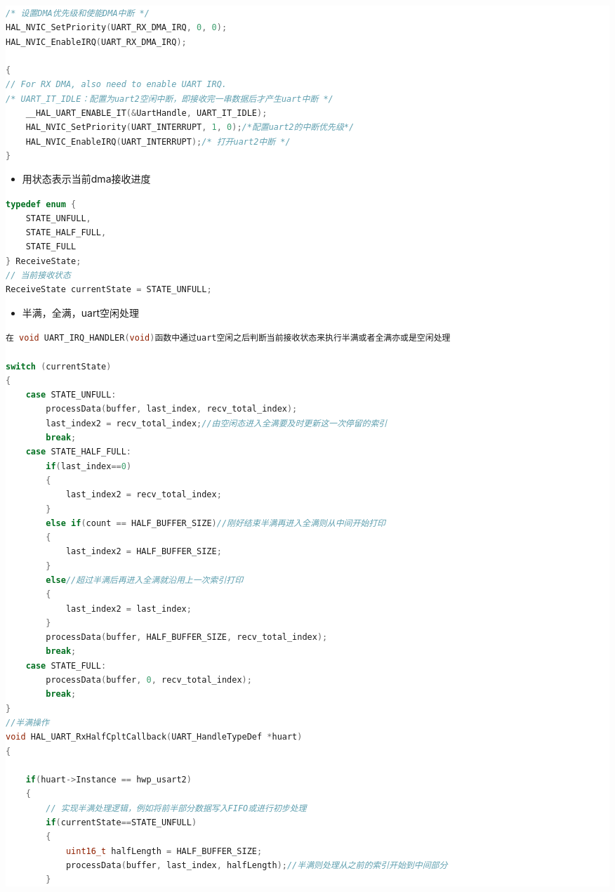 ```c
/* 设置DMA优先级和使能DMA中断 */
HAL_NVIC_SetPriority(UART_RX_DMA_IRQ, 0, 0);
HAL_NVIC_EnableIRQ(UART_RX_DMA_IRQ);

{
// For RX DMA, also need to enable UART IRQ.
/* UART_IT_IDLE：配置为uart2空闲中断，即接收完一串数据后才产生uart中断 */
    __HAL_UART_ENABLE_IT(&UartHandle, UART_IT_IDLE);
    HAL_NVIC_SetPriority(UART_INTERRUPT, 1, 0);/*配置uart2的中断优先级*/
    HAL_NVIC_EnableIRQ(UART_INTERRUPT);/* 打开uart2中断 */
}
```
* 用状态表示当前dma接收进度
```c
typedef enum {
    STATE_UNFULL,
    STATE_HALF_FULL,
    STATE_FULL
} ReceiveState;
// 当前接收状态
ReceiveState currentState = STATE_UNFULL;

```
* 半满，全满，uart空闲处理
```c
在 void UART_IRQ_HANDLER(void)函数中通过uart空闲之后判断当前接收状态来执行半满或者全满亦或是空闲处理

switch (currentState) 
{
    case STATE_UNFULL:
        processData(buffer, last_index, recv_total_index);
        last_index2 = recv_total_index;//由空闲态进入全满要及时更新这一次停留的索引
        break;
    case STATE_HALF_FULL:
        if(last_index==0)
        {
            last_index2 = recv_total_index;
        }
        else if(count == HALF_BUFFER_SIZE)//刚好结束半满再进入全满则从中间开始打印
        {
            last_index2 = HALF_BUFFER_SIZE; 
        }
        else//超过半满后再进入全满就沿用上一次索引打印
        {
            last_index2 = last_index; 
        }
        processData(buffer, HALF_BUFFER_SIZE, recv_total_index);
        break;
    case STATE_FULL:
        processData(buffer, 0, recv_total_index);
        break;
}
//半满操作
void HAL_UART_RxHalfCpltCallback(UART_HandleTypeDef *huart)
{

    if(huart->Instance == hwp_usart2)
    {
        // 实现半满处理逻辑，例如将前半部分数据写入FIFO或进行初步处理
        if(currentState==STATE_UNFULL)
        {
            uint16_t halfLength = HALF_BUFFER_SIZE;
            processData(buffer, last_index, halfLength);//半满则处理从之前的索引开始到中间部分
        }
```